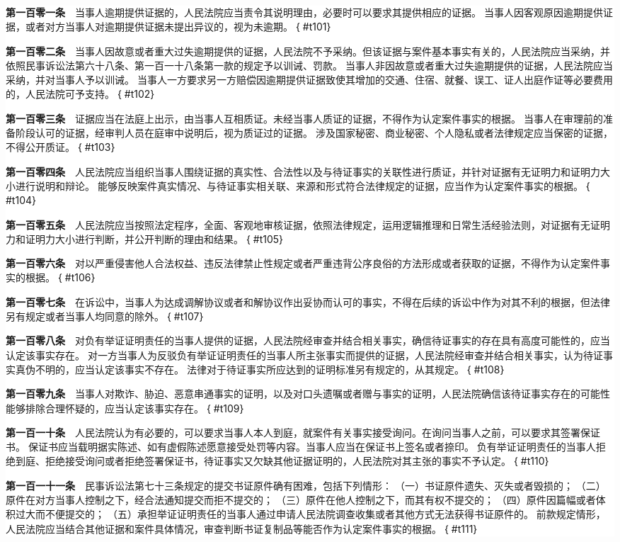 
**第一百零一条**　当事人逾期提供证据的，人民法院应当责令其说明理由，必要时可以要求其提供相应的证据。
当事人因客观原因逾期提供证据，或者对方当事人对逾期提供证据未提出异议的，视为未逾期。
{ #t101}


**第一百零二条**　当事人因故意或者重大过失逾期提供的证据，人民法院不予采纳。但该证据与案件基本事实有关的，人民法院应当采纳，并依照民事诉讼法第六十八条、第一百一十八条第一款的规定予以训诫、罚款。
当事人非因故意或者重大过失逾期提供的证据，人民法院应当采纳，并对当事人予以训诫。
当事人一方要求另一方赔偿因逾期提供证据致使其增加的交通、住宿、就餐、误工、证人出庭作证等必要费用的，人民法院可予支持。
{ #t102}


**第一百零三条**　证据应当在法庭上出示，由当事人互相质证。未经当事人质证的证据，不得作为认定案件事实的根据。
当事人在审理前的准备阶段认可的证据，经审判人员在庭审中说明后，视为质证过的证据。
涉及国家秘密、商业秘密、个人隐私或者法律规定应当保密的证据，不得公开质证。
{ #t103}


**第一百零四条**　人民法院应当组织当事人围绕证据的真实性、合法性以及与待证事实的关联性进行质证，并针对证据有无证明力和证明力大小进行说明和辩论。
能够反映案件真实情况、与待证事实相关联、来源和形式符合法律规定的证据，应当作为认定案件事实的根据。
{ #t104}


**第一百零五条**　人民法院应当按照法定程序，全面、客观地审核证据，依照法律规定，运用逻辑推理和日常生活经验法则，对证据有无证明力和证明力大小进行判断，并公开判断的理由和结果。
{ #t105}


**第一百零六条**　对以严重侵害他人合法权益、违反法律禁止性规定或者严重违背公序良俗的方法形成或者获取的证据，不得作为认定案件事实的根据。
{ #t106}


**第一百零七条**　在诉讼中，当事人为达成调解协议或者和解协议作出妥协而认可的事实，不得在后续的诉讼中作为对其不利的根据，但法律另有规定或者当事人均同意的除外。
{ #t107}


**第一百零八条**　对负有举证证明责任的当事人提供的证据，人民法院经审查并结合相关事实，确信待证事实的存在具有高度可能性的，应当认定该事实存在。
对一方当事人为反驳负有举证证明责任的当事人所主张事实而提供的证据，人民法院经审查并结合相关事实，认为待证事实真伪不明的，应当认定该事实不存在。
法律对于待证事实所应达到的证明标准另有规定的，从其规定。
{ #t108}


**第一百零九条**　当事人对欺诈、胁迫、恶意串通事实的证明，以及对口头遗嘱或者赠与事实的证明，人民法院确信该待证事实存在的可能性能够排除合理怀疑的，应当认定该事实存在。
{ #t109}


**第一百一十条**　人民法院认为有必要的，可以要求当事人本人到庭，就案件有关事实接受询问。在询问当事人之前，可以要求其签署保证书。
保证书应当载明据实陈述、如有虚假陈述愿意接受处罚等内容。当事人应当在保证书上签名或者捺印。
负有举证证明责任的当事人拒绝到庭、拒绝接受询问或者拒绝签署保证书，待证事实又欠缺其他证据证明的，人民法院对其主张的事实不予认定。
{ #t110}


**第一百一十一条**　民事诉讼法第七十三条规定的提交书证原件确有困难，包括下列情形：
（一）书证原件遗失、灭失或者毁损的；
（二）原件在对方当事人控制之下，经合法通知提交而拒不提交的；
（三）原件在他人控制之下，而其有权不提交的；
（四）原件因篇幅或者体积过大而不便提交的；
（五）承担举证证明责任的当事人通过申请人民法院调查收集或者其他方式无法获得书证原件的。
前款规定情形，人民法院应当结合其他证据和案件具体情况，审查判断书证复制品等能否作为认定案件事实的根据。
{ #t111}

